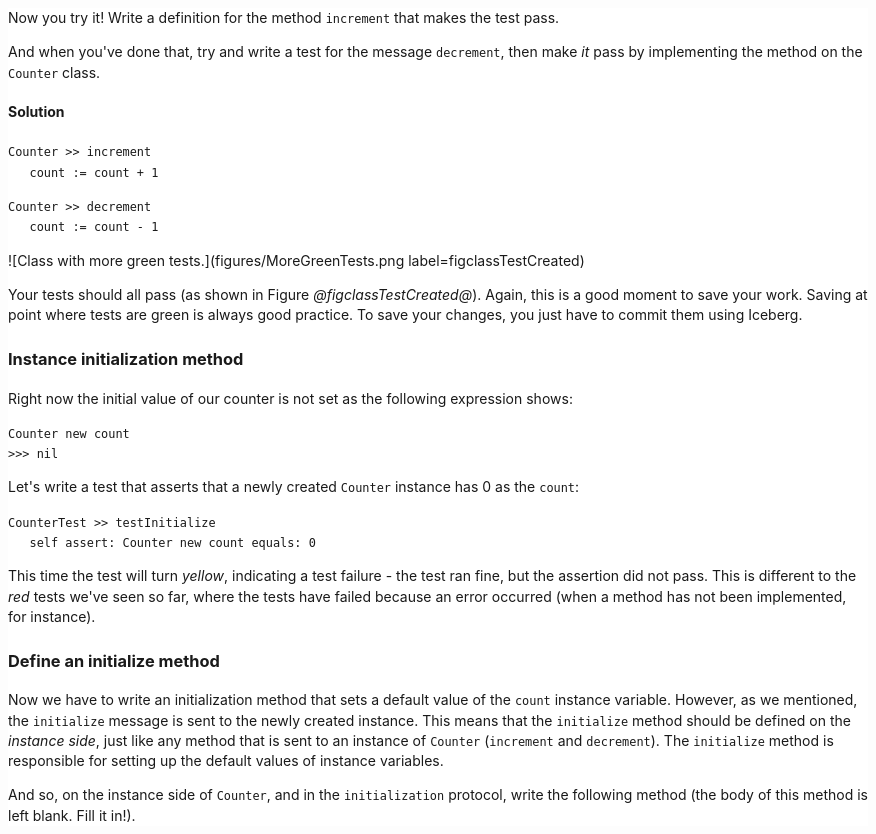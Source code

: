 
Now you try it! Write a definition for the method `increment` that makes the test pass.

And when you've done that, try and write a test for the message `decrement`, then make _it_ pass by implementing the method on the `Counter` class.

#### Solution


```
Counter >> increment
   count := count + 1
```


```
Counter >> decrement
   count := count - 1
```


![Class with more green tests.](figures/MoreGreenTests.png label=figclassTestCreated)

Your tests should all pass (as shown in Figure *@figclassTestCreated@*). Again, this is a good moment to save your work. Saving at point where tests are green is always good practice. To save your changes, you just have to commit them using Iceberg.

### Instance initialization method


Right now the initial value of our counter is not set as the following expression shows:

```
Counter new count
>>> nil
```


Let's write a test that asserts that a newly created `Counter` instance has 0 as the `count`:

```
CounterTest >> testInitialize
   self assert: Counter new count equals: 0
```


This time the test will turn _yellow_, indicating a test failure - the test ran fine, but the assertion did not pass. This is different to the _red_ tests we've seen so far, where the tests have failed because an error occurred (when a method has not been implemented, for instance).

### Define an initialize method


Now we have to write an initialization method that sets a default value of the `count` instance variable. However, as we mentioned, the `initialize` message is sent to the newly created instance. This means that the `initialize` method should be defined on the _instance side_, just like any method that is sent to an instance of `Counter` (`increment` and `decrement`). The `initialize` method is responsible for setting up the default values of instance variables.

And so, on the instance side of `Counter`, and in the `initialization` protocol, write the following method (the body of this method is left blank. Fill it in!).
